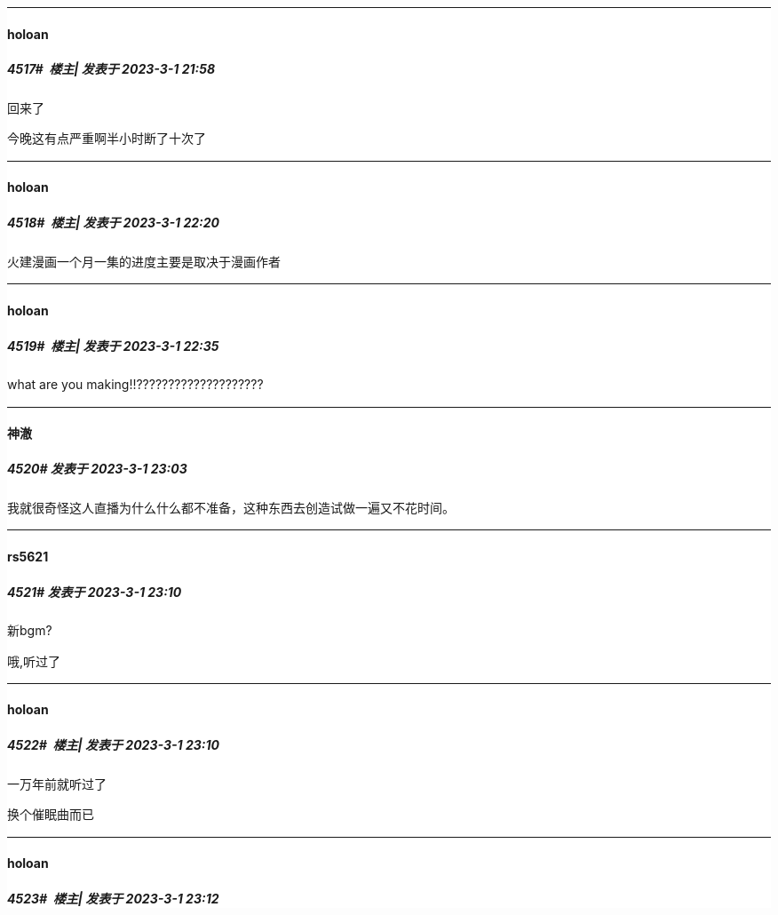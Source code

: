 
*****

####  holoan  
##### 4517#         楼主| 发表于 2023-3-1 21:58

回来了

今晚这有点严重啊半小时断了十次了


*****

####  holoan  
##### 4518#         楼主| 发表于 2023-3-1 22:20

火建漫画一个月一集的进度主要是取决于漫画作者


*****

####  holoan  
##### 4519#         楼主| 发表于 2023-3-1 22:35

what are you making!!????????????????????


*****

####  神澈  
##### 4520#       发表于 2023-3-1 23:03

我就很奇怪这人直播为什么什么都不准备，这种东西去创造试做一遍又不花时间。

*****

####  rs5621  
##### 4521#       发表于 2023-3-1 23:10

新bgm?

哦,听过了

*****

####  holoan  
##### 4522#         楼主| 发表于 2023-3-1 23:10

一万年前就听过了

换个催眠曲而已


*****

####  holoan  
##### 4523#         楼主| 发表于 2023-3-1 23:12
